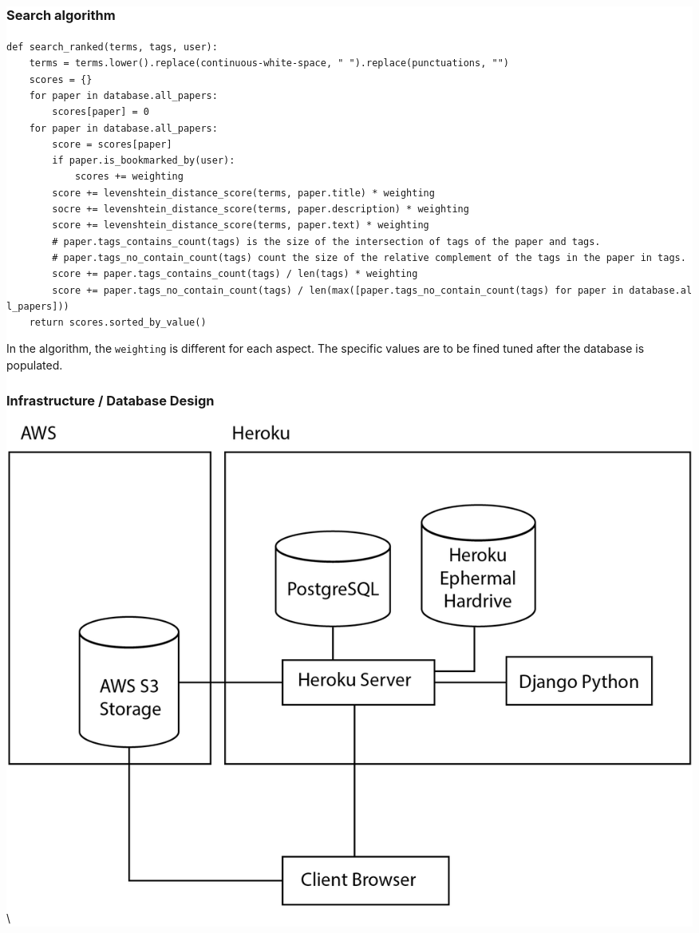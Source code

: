 ### Search algorithm
```
def search_ranked(terms, tags, user):
    terms = terms.lower().replace(continuous-white-space, " ").replace(punctuations, "")
    scores = {}
    for paper in database.all_papers:
        scores[paper] = 0
    for paper in database.all_papers:
        score = scores[paper]
        if paper.is_bookmarked_by(user):
            scores += weighting
        score += levenshtein_distance_score(terms, paper.title) * weighting
        socre += levenshtein_distance_score(terms, paper.description) * weighting
        score += levenshtein_distance_score(terms, paper.text) * weighting
        # paper.tags_contains_count(tags) is the size of the intersection of tags of the paper and tags.
        # paper.tags_no_contain_count(tags) count the size of the relative complement of the tags in the paper in tags.
        score += paper.tags_contains_count(tags) / len(tags) * weighting
        score += paper.tags_no_contain_count(tags) / len(max([paper.tags_no_contain_count(tags) for paper in database.all_papers]))
    return scores.sorted_by_value()
```

In the algorithm, the `weighting` is different for each aspect. The specific values are to be fined tuned after the database is populated.

### Infrastructure / Database Design
![Infrastructure Iteration 1](img/infrastructure%20iteration%201.png)
\
